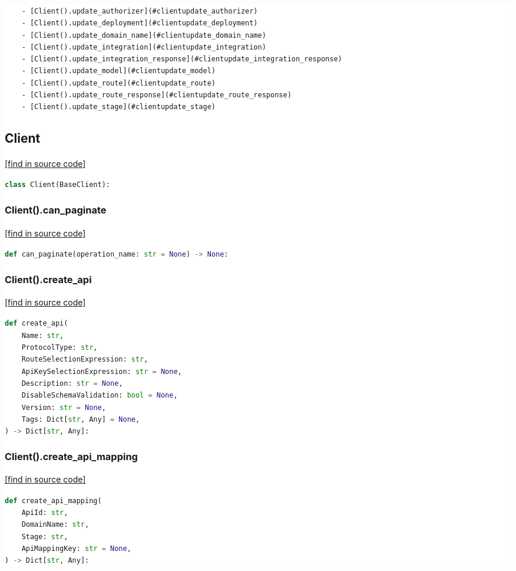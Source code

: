         - [Client().update_authorizer](#clientupdate_authorizer)
        - [Client().update_deployment](#clientupdate_deployment)
        - [Client().update_domain_name](#clientupdate_domain_name)
        - [Client().update_integration](#clientupdate_integration)
        - [Client().update_integration_response](#clientupdate_integration_response)
        - [Client().update_model](#clientupdate_model)
        - [Client().update_route](#clientupdate_route)
        - [Client().update_route_response](#clientupdate_route_response)
        - [Client().update_stage](#clientupdate_stage)

## Client

[[find in source code]](https://github.com/vemel/mypy_boto3/blob/master/mypy_boto3_output/mypy_boto3/apigatewayv2/client.py#L12)

```python
class Client(BaseClient):
```

### Client().can_paginate

[[find in source code]](https://github.com/vemel/mypy_boto3/blob/master/mypy_boto3_output/mypy_boto3/apigatewayv2/client.py#L15)

```python
def can_paginate(operation_name: str = None) -> None:
```

### Client().create_api

[[find in source code]](https://github.com/vemel/mypy_boto3/blob/master/mypy_boto3_output/mypy_boto3/apigatewayv2/client.py#L19)

```python
def create_api(
    Name: str,
    ProtocolType: str,
    RouteSelectionExpression: str,
    ApiKeySelectionExpression: str = None,
    Description: str = None,
    DisableSchemaValidation: bool = None,
    Version: str = None,
    Tags: Dict[str, Any] = None,
) -> Dict[str, Any]:
```

### Client().create_api_mapping

[[find in source code]](https://github.com/vemel/mypy_boto3/blob/master/mypy_boto3_output/mypy_boto3/apigatewayv2/client.py#L33)

```python
def create_api_mapping(
    ApiId: str,
    DomainName: str,
    Stage: str,
    ApiMappingKey: str = None,
) -> Dict[str, Any]:
```

